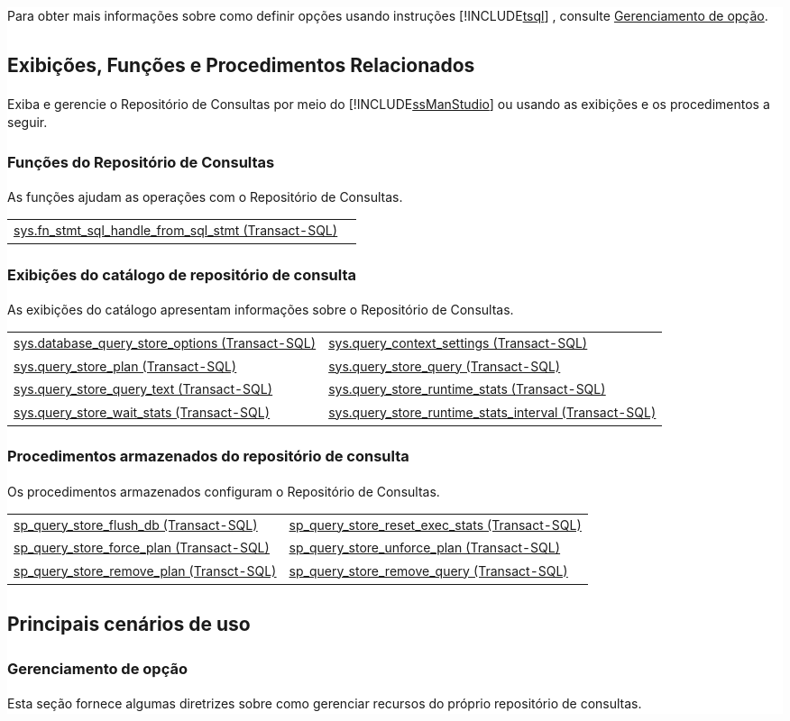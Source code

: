 Para obter mais informações sobre como definir opções usando instruções [!INCLUDE[tsql](../../includes/tsql-md.md)] , consulte [Gerenciamento de opção](#OptionMgmt).  
  
## <a name="Related"></a> Exibições, Funções e Procedimentos Relacionados  
 Exiba e gerencie o Repositório de Consultas por meio do [!INCLUDE[ssManStudio](../../includes/ssmanstudio-md.md)] ou usando as exibições e os procedimentos a seguir.  

### <a name="query-store-functions"></a>Funções do Repositório de Consultas  
 As funções ajudam as operações com o Repositório de Consultas. 
 
||| 
|-|-|  
|[sys.fn_stmt_sql_handle_from_sql_stmt &#40;Transact-SQL&#41;](../../relational-databases/system-functions/sys-fn-stmt-sql-handle-from-sql-stmt-transact-sql.md)|| 
  
### <a name="query-store-catalog-views"></a>Exibições do catálogo de repositório de consulta  
 As exibições do catálogo apresentam informações sobre o Repositório de Consultas.  

||| 
|-|-|  
|[sys.database_query_store_options &#40;Transact-SQL&#41;](../../relational-databases/system-catalog-views/sys-database-query-store-options-transact-sql.md)|[sys.query_context_settings &#40;Transact-SQL&#41;](../../relational-databases/system-catalog-views/sys-query-context-settings-transact-sql.md)|  
|[sys.query_store_plan &#40;Transact-SQL&#41;](../../relational-databases/system-catalog-views/sys-query-store-plan-transact-sql.md)|[sys.query_store_query &#40;Transact-SQL&#41;](../../relational-databases/system-catalog-views/sys-query-store-query-transact-sql.md)|  
|[sys.query_store_query_text &#40;Transact-SQL&#41;](../../relational-databases/system-catalog-views/sys-query-store-query-text-transact-sql.md)|[sys.query_store_runtime_stats &#40;Transact-SQL&#41;](../../relational-databases/system-catalog-views/sys-query-store-runtime-stats-transact-sql.md)|  
|[sys.query_store_wait_stats &#40;Transact-SQL&#41;](../../relational-databases/system-catalog-views/sys-query-store-wait-stats-transact-sql.md)|[sys.query_store_runtime_stats_interval &#40;Transact-SQL&#41;](../../relational-databases/system-catalog-views/sys-query-store-runtime-stats-interval-transact-sql.md)|  
  
### <a name="query-store-stored-procedures"></a>Procedimentos armazenados do repositório de consulta  
 Os procedimentos armazenados configuram o Repositório de Consultas.  

||| 
|-|-|  
|[sp_query_store_flush_db &#40;Transact-SQL&#41;](../../relational-databases/system-stored-procedures/sp-query-store-flush-db-transact-sql.md)|[sp_query_store_reset_exec_stats &#40;Transact-SQL&#41;](../../relational-databases/system-stored-procedures/sp-query-store-reset-exec-stats-transact-sql.md)|  
|[sp_query_store_force_plan &#40;Transact-SQL&#41;](../../relational-databases/system-stored-procedures/sp-query-store-force-plan-transact-sql.md)|[sp_query_store_unforce_plan &#40;Transact-SQL&#41;](../../relational-databases/system-stored-procedures/sp-query-store-unforce-plan-transact-sql.md)|  
|[sp_query_store_remove_plan &#40;Transct-SQL&#41;](../../relational-databases/system-stored-procedures/sp-query-store-remove-plan-transct-sql.md)|[sp_query_store_remove_query &#40;Transact-SQL&#41;](../../relational-databases/system-stored-procedures/sp-query-store-remove-query-transact-sql.md)|  
 
##  <a name="Scenarios"></a> Principais cenários de uso  
  
###  <a name="OptionMgmt"></a> Gerenciamento de opção  
 Esta seção fornece algumas diretrizes sobre como gerenciar recursos do próprio repositório de consultas.  
  